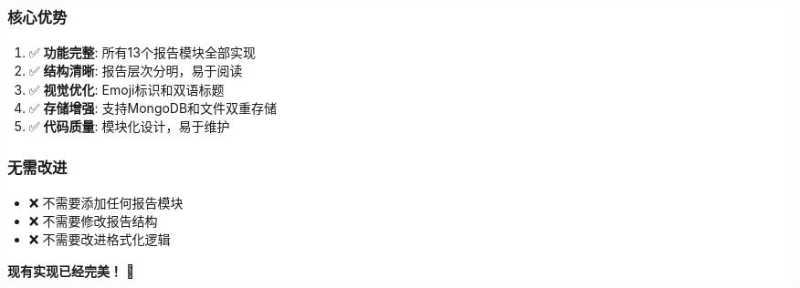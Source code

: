 ### 核心优势
1. ✅ **功能完整**: 所有13个报告模块全部实现
2. ✅ **结构清晰**: 报告层次分明，易于阅读
3. ✅ **视觉优化**: Emoji标识和双语标题
4. ✅ **存储增强**: 支持MongoDB和文件双重存储
5. ✅ **代码质量**: 模块化设计，易于维护

### 无需改进
- ❌ 不需要添加任何报告模块
- ❌ 不需要修改报告结构
- ❌ 不需要改进格式化逻辑

**现有实现已经完美！** 🎊

